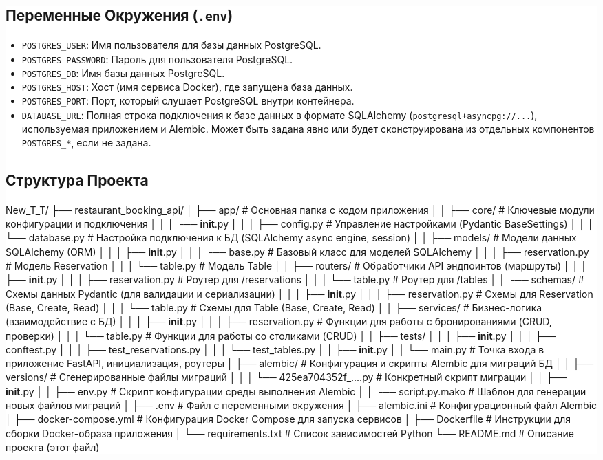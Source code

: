 ## Переменные Окружения (`.env`)

*   `POSTGRES_USER`: Имя пользователя для базы данных PostgreSQL.
*   `POSTGRES_PASSWORD`: Пароль для пользователя PostgreSQL.
*   `POSTGRES_DB`: Имя базы данных PostgreSQL.
*   `POSTGRES_HOST`: Хост (имя сервиса Docker), где запущена база данных.
*   `POSTGRES_PORT`: Порт, который слушает PostgreSQL внутри контейнера.
*   `DATABASE_URL`: Полная строка подключения к базе данных в формате SQLAlchemy (`postgresql+asyncpg://...`), используемая приложением и Alembic. Может быть задана явно или будет сконструирована из отдельных компонентов `POSTGRES_*`, если не задана.

## Структура Проекта


New_T_T/
├── restaurant_booking_api/
│   ├── app/                     # Основная папка с кодом приложения
│   │   ├── core/                # Ключевые модули конфигурации и подключения
│   │   │   ├── __init__.py
│   │   │   ├── config.py        # Управление настройками (Pydantic BaseSettings)
│   │   │   └── database.py      # Настройка подключения к БД (SQLAlchemy async engine, session)
│   │   ├── models/              # Модели данных SQLAlchemy (ORM)
│   │   │   ├── __init__.py
│   │   │   ├── base.py          # Базовый класс для моделей SQLAlchemy
│   │   │   ├── reservation.py   # Модель Reservation
│   │   │   └── table.py         # Модель Table
│   │   ├── routers/             # Обработчики API эндпоинтов (маршруты)
│   │   │   ├── __init__.py
│   │   │   ├── reservation.py   # Роутер для /reservations
│   │   │   └── table.py         # Роутер для /tables
│   │   ├── schemas/             # Схемы данных Pydantic (для валидации и сериализации)
│   │   │   ├── __init__.py
│   │   │   ├── reservation.py   # Схемы для Reservation (Base, Create, Read)
│   │   │   └── table.py         # Схемы для Table (Base, Create, Read)
│   │   ├── services/            # Бизнес-логика (взаимодействие с БД)
│   │   │   ├── __init__.py
│   │   │   ├── reservation.py   # Функции для работы с бронированиями (CRUD, проверки)
│   │   │   └── table.py         # Функции для работы со столиками (CRUD)
│   │   ├── tests/
│   │   │   ├── __init__.py
│   │   │   ├── conftest.py
│   │   │   ├── test_reservations.py
│   │   │   └── test_tables.py 
│   │   ├── __init__.py
│   │   └── main.py              # Точка входа в приложение FastAPI, инициализация, роутеры
│   ├── alembic/                 # Конфигурация и скрипты Alembic для миграций БД
│   │   ├── versions/            # Сгенерированные файлы миграций
│   │   │   └── 425ea704352f_....py # Конкретный скрипт миграции
│   │   ├── __init__.py
│   │   ├── env.py               # Скрипт конфигурации среды выполнения Alembic
│   │   └── script.py.mako       # Шаблон для генерации новых файлов миграций
│   ├── .env                     # Файл с переменными окружения
│   ├── alembic.ini              # Конфигурационный файл Alembic
│   ├── docker-compose.yml       # Конфигурация Docker Compose для запуска сервисов
│   ├── Dockerfile               # Инструкции для сборки Docker-образа приложения
│   └── requirements.txt         # Список зависимостей Python
└── README.md                    # Описание проекта (этот файл)
